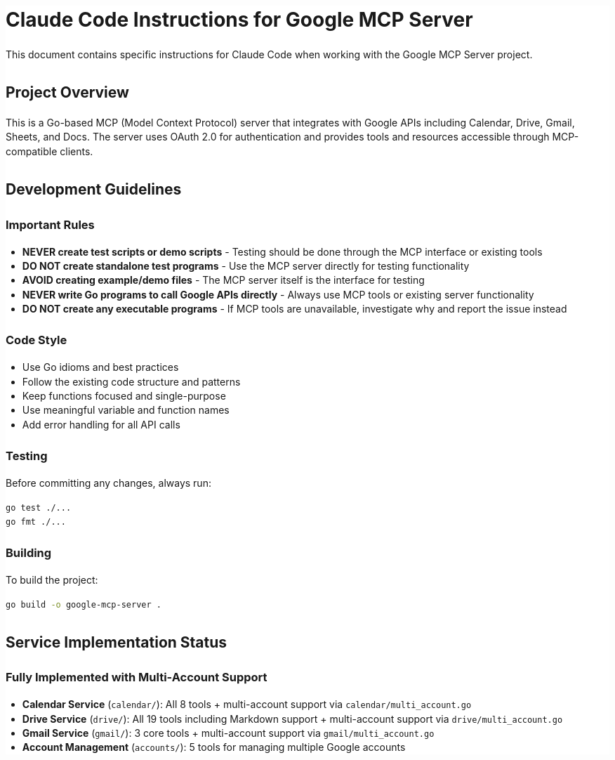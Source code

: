# Claude Code Instructions for Google MCP Server

This document contains specific instructions for Claude Code when working with the Google MCP Server project.

## Project Overview

This is a Go-based MCP (Model Context Protocol) server that integrates with Google APIs including Calendar, Drive, Gmail, Sheets, and Docs. The server uses OAuth 2.0 for authentication and provides tools and resources accessible through MCP-compatible clients.

## Development Guidelines

### Important Rules
- **NEVER create test scripts or demo scripts** - Testing should be done through the MCP interface or existing tools
- **DO NOT create standalone test programs** - Use the MCP server directly for testing functionality
- **AVOID creating example/demo files** - The MCP server itself is the interface for testing
- **NEVER write Go programs to call Google APIs directly** - Always use MCP tools or existing server functionality
- **DO NOT create any executable programs** - If MCP tools are unavailable, investigate why and report the issue instead

### Code Style
- Use Go idioms and best practices
- Follow the existing code structure and patterns
- Keep functions focused and single-purpose
- Use meaningful variable and function names
- Add error handling for all API calls

### Testing
Before committing any changes, always run:
```bash
go test ./...
go fmt ./...
```

### Building
To build the project:
```bash
go build -o google-mcp-server .
```

## Service Implementation Status

### Fully Implemented with Multi-Account Support
- **Calendar Service** (`calendar/`): All 8 tools + multi-account support via `calendar/multi_account.go`
- **Drive Service** (`drive/`): All 19 tools including Markdown support + multi-account support via `drive/multi_account.go`
- **Gmail Service** (`gmail/`): 3 core tools + multi-account support via `gmail/multi_account.go`
- **Account Management** (`accounts/`): 5 tools for managing multiple Google accounts
